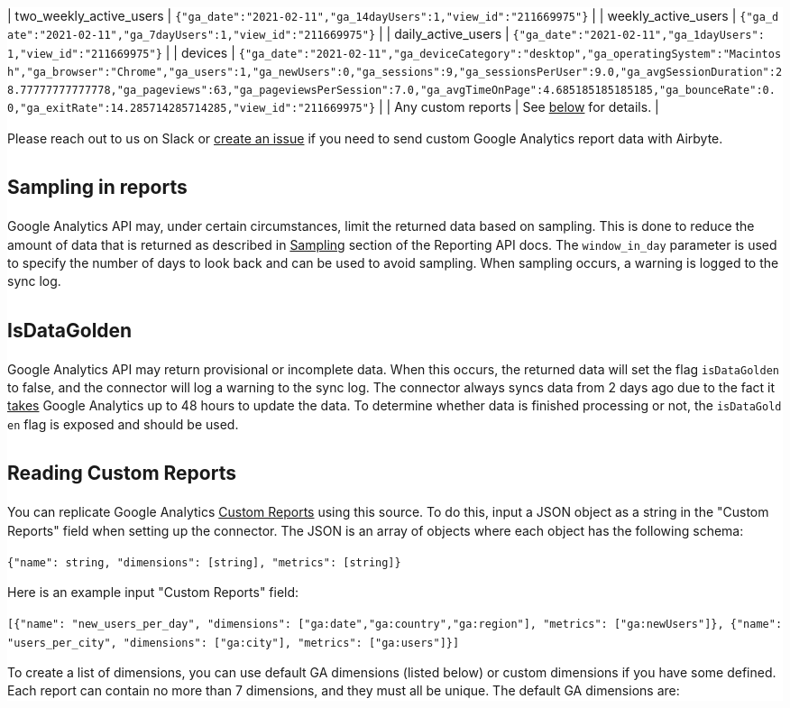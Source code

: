 | two_weekly_active_users      | `{"ga_date":"2021-02-11","ga_14dayUsers":1,"view_id":"211669975"}`                                                                                                                                                                                                                                                                                                                                                                                                |
| weekly_active_users          | `{"ga_date":"2021-02-11","ga_7dayUsers":1,"view_id":"211669975"}`                                                                                                                                                                                                                                                                                                                                                                                                 |
| daily_active_users           | `{"ga_date":"2021-02-11","ga_1dayUsers":1,"view_id":"211669975"}`                                                                                                                                                                                                                                                                                                                                                                                                 |
| devices                      | `{"ga_date":"2021-02-11","ga_deviceCategory":"desktop","ga_operatingSystem":"Macintosh","ga_browser":"Chrome","ga_users":1,"ga_newUsers":0,"ga_sessions":9,"ga_sessionsPerUser":9.0,"ga_avgSessionDuration":28.77777777777778,"ga_pageviews":63,"ga_pageviewsPerSession":7.0,"ga_avgTimeOnPage":4.685185185185185,"ga_bounceRate":0.0,"ga_exitRate":14.285714285714285,"view_id":"211669975"}`                                                                    |
| Any custom reports           | See [below](https://docs.airbyte.com/integrations/sources/google-analytics-v4#reading-custom-reports) for details.                                                                                                                                                                                                                                                                                                                                                |

Please reach out to us on Slack or [create an issue](https://github.com/airbytehq/airbyte/issues) if you need to send custom Google Analytics report data with Airbyte.

## Sampling in reports 

Google Analytics API may, under certain circumstances, limit the returned data based on sampling. This is done to reduce the amount of data that is returned as described in [Sampling](https://developers.google.com/analytics/devguides/reporting/core/v4/basics#sampling) section of the Reporting API docs.
The `window_in_day` parameter is used to specify the number of days to look back and can be used to avoid sampling.
When sampling occurs, a warning is logged to the sync log.

## IsDataGolden

Google Analytics API may return provisional or incomplete data. When this occurs, the returned data will set the flag `isDataGolden` to false, and the connector will log a warning to the sync log.
The connector always syncs data from 2 days ago due to the fact it [takes](https://support.google.com/analytics/answer/1070983?hl=en#DataProcessingLatency&zippy=%2Cin-this-article) Google Analytics up to 48 hours to update the data. To determine whether data is finished processing or not, the `isDataGolden` flag is exposed and should be used.

## Reading Custom Reports

You can replicate Google Analytics [Custom Reports](https://support.google.com/analytics/answer/1033013?hl=en) using this source. To do this, input a JSON object as a string in the "Custom Reports" field when setting up the connector. The JSON is an array of objects where each object has the following schema:

```text
{"name": string, "dimensions": [string], "metrics": [string]}
```

Here is an example input "Custom Reports" field:

```text
[{"name": "new_users_per_day", "dimensions": ["ga:date","ga:country","ga:region"], "metrics": ["ga:newUsers"]}, {"name": "users_per_city", "dimensions": ["ga:city"], "metrics": ["ga:users"]}]
```

To create a list of dimensions, you can use default GA dimensions (listed below) or custom dimensions if you have some defined. Each report can contain no more than 7 dimensions, and they must all be unique. The default GA dimensions are:
